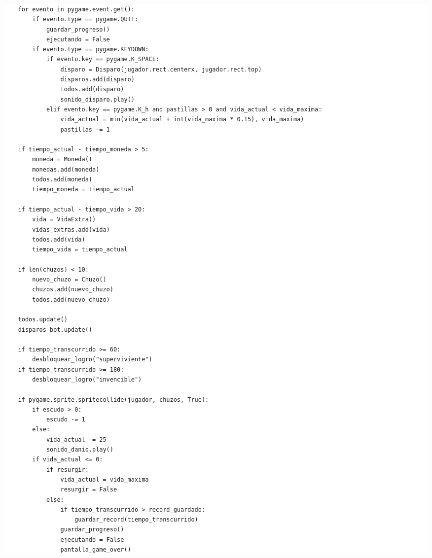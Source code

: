         for evento in pygame.event.get():
            if evento.type == pygame.QUIT:
                guardar_progreso()
                ejecutando = False
            if evento.type == pygame.KEYDOWN:
                if evento.key == pygame.K_SPACE:
                    disparo = Disparo(jugador.rect.centerx, jugador.rect.top)
                    disparos.add(disparo)
                    todos.add(disparo)
                    sonido_disparo.play()
                elif evento.key == pygame.K_h and pastillas > 0 and vida_actual < vida_maxima:
                    vida_actual = min(vida_actual + int(vida_maxima * 0.15), vida_maxima)
                    pastillas -= 1

        if tiempo_actual - tiempo_moneda > 5:
            moneda = Moneda()
            monedas.add(moneda)
            todos.add(moneda)
            tiempo_moneda = tiempo_actual

        if tiempo_actual - tiempo_vida > 20:
            vida = VidaExtra()
            vidas_extras.add(vida)
            todos.add(vida)
            tiempo_vida = tiempo_actual

        if len(chuzos) < 10:
            nuevo_chuzo = Chuzo()
            chuzos.add(nuevo_chuzo)
            todos.add(nuevo_chuzo)

        todos.update()
        disparos_bot.update()

        if tiempo_transcurrido >= 60:
            desbloquear_logro("superviviente")
        if tiempo_transcurrido >= 180:
            desbloquear_logro("invencible")

        if pygame.sprite.spritecollide(jugador, chuzos, True):
            if escudo > 0:
                escudo -= 1
            else:
                vida_actual -= 25
                sonido_danio.play()
            if vida_actual <= 0:
                if resurgir:
                    vida_actual = vida_maxima
                    resurgir = False
                else:
                    if tiempo_transcurrido > record_guardado:
                        guardar_record(tiempo_transcurrido)
                    guardar_progreso()
                    ejecutando = False
                    pantalla_game_over()

